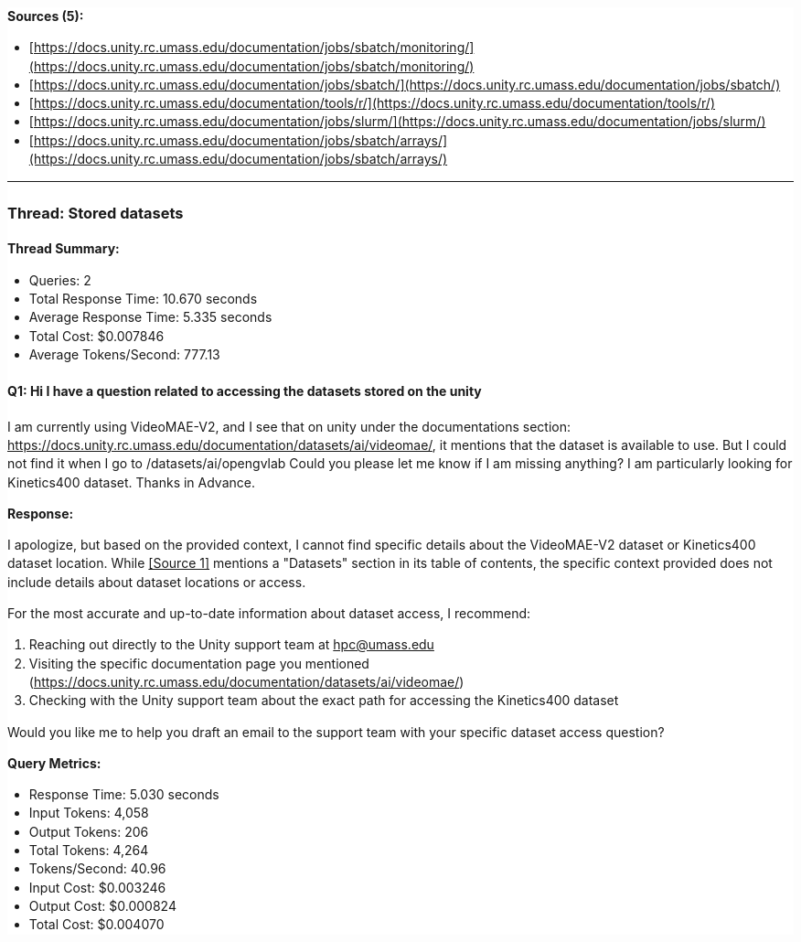 **Sources (5):**
- [https://docs.unity.rc.umass.edu/documentation/jobs/sbatch/monitoring/](https://docs.unity.rc.umass.edu/documentation/jobs/sbatch/monitoring/)
- [https://docs.unity.rc.umass.edu/documentation/jobs/sbatch/](https://docs.unity.rc.umass.edu/documentation/jobs/sbatch/)
- [https://docs.unity.rc.umass.edu/documentation/tools/r/](https://docs.unity.rc.umass.edu/documentation/tools/r/)
- [https://docs.unity.rc.umass.edu/documentation/jobs/slurm/](https://docs.unity.rc.umass.edu/documentation/jobs/slurm/)
- [https://docs.unity.rc.umass.edu/documentation/jobs/sbatch/arrays/](https://docs.unity.rc.umass.edu/documentation/jobs/sbatch/arrays/)

---

### Thread: Stored datasets

**Thread Summary:**
- Queries: 2
- Total Response Time: 10.670 seconds
- Average Response Time: 5.335 seconds
- Total Cost: $0.007846
- Average Tokens/Second: 777.13

#### Q1: Hi I have a question related to accessing the datasets stored on the unity
I am currently using VideoMAE-V2, and I see that on unity under the documentations section: https://docs.unity.rc.umass.edu/documentation/datasets/ai/videomae/, it mentions that the dataset is available to use. But I could not find it when I go to /datasets/ai/opengvlab
Could you please let me know if I am missing anything?
I am particularly looking for Kinetics400 dataset.
Thanks in Advance.

**Response:**

I apologize, but based on the provided context, I cannot find specific details about the VideoMAE-V2 dataset or Kinetics400 dataset location. While [[Source 1]](https://docs.unity.rc.umass.edu/documentation/) mentions a "Datasets" section in its table of contents, the specific context provided does not include details about dataset locations or access.

For the most accurate and up-to-date information about dataset access, I recommend:

1. Reaching out directly to the Unity support team at hpc@umass.edu
2. Visiting the specific documentation page you mentioned (https://docs.unity.rc.umass.edu/documentation/datasets/ai/videomae/)
3. Checking with the Unity support team about the exact path for accessing the Kinetics400 dataset

Would you like me to help you draft an email to the support team with your specific dataset access question?

**Query Metrics:**
- Response Time: 5.030 seconds
- Input Tokens: 4,058
- Output Tokens: 206
- Total Tokens: 4,264
- Tokens/Second: 40.96
- Input Cost: $0.003246
- Output Cost: $0.000824
- Total Cost: $0.004070
